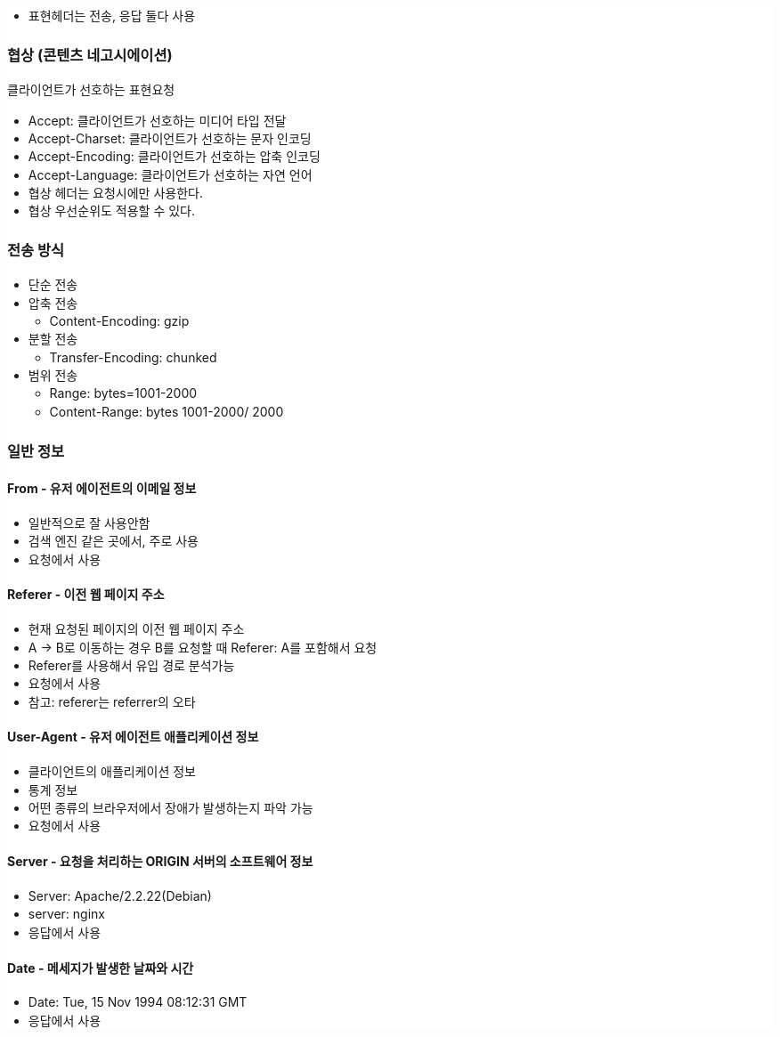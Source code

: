 - 표현헤더는 전송, 응답 둘다 사용 

### 협상 (콘텐츠 네고시에이션)

클라이언트가 선호하는 표현요청

- Accept: 클라이언트가 선호하는 미디어 타입 전달
- Accept-Charset: 클라이언트가 선호하는 문자 인코딩
- Accept-Encoding: 클라이언트가 선호하는 압축 인코딩
- Accept-Language: 클라이언트가 선호하는 자연 언어
- 협상 헤더는 요청시에만 사용한다.
- 협상 우선순위도 적용할 수 있다.

### 전송 방식

- 단순 전송
- 압축 전송
  - Content-Encoding: gzip
- 분할 전송
  - Transfer-Encoding: chunked
- 범위 전송
  - Range: bytes=1001-2000
  - Content-Range: bytes 1001-2000/ 2000

### 일반 정보

#### From - 유저 에이전트의 이메일 정보
- 일반적으로 잘 사용안함
- 검색 엔진 같은 곳에서, 주로 사용
- 요청에서 사용

#### Referer - 이전 웹 페이지 주소
- 현재 요청된 페이지의 이전 웹 페이지 주소
- A -> B로 이동하는 경우 B를 요청할 때 Referer: A를 포함해서 요청
- Referer를 사용해서 유입 경로 분석가능
- 요청에서 사용
- 참고: referer는 referrer의 오타

#### User-Agent - 유저 에이전트 애플리케이션 정보
- 클라이언트의 애플리케이션 정보
- 통계 정보
- 어떤 종류의 브라우저에서 장애가 발생하는지 파악 가능
- 요청에서 사용

#### Server - 요청을 처리하는 ORIGIN 서버의 소프트웨어 정보
- Server: Apache/2.2.22(Debian)
- server: nginx
- 응답에서 사용

#### Date - 메세지가 발생한 날짜와 시간
- Date: Tue, 15 Nov 1994 08:12:31 GMT
- 응답에서 사용
